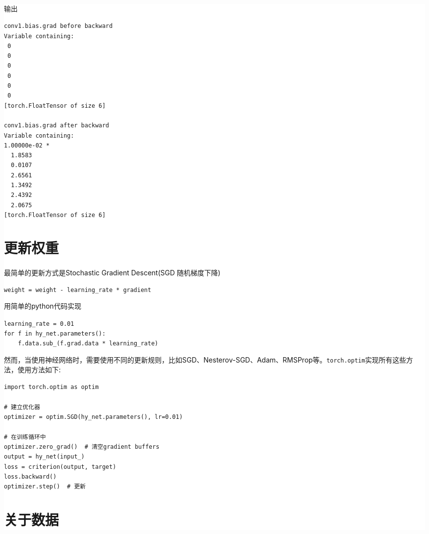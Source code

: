 输出
```
conv1.bias.grad before backward
Variable containing:
 0
 0
 0
 0
 0
 0
[torch.FloatTensor of size 6]

conv1.bias.grad after backward
Variable containing:
1.00000e-02 *
  1.8583
  0.0107
  2.6561
  1.3492
  2.4392
  2.0675
[torch.FloatTensor of size 6]
```

# 更新权重

最简单的更新方式是Stochastic Gradient Descent(SGD 随机梯度下降)

`weight = weight - learning_rate * gradient`

用简单的python代码实现
```
learning_rate = 0.01
for f in hy_net.parameters():
    f.data.sub_(f.grad.data * learning_rate)
```

然而，当使用神经网络时，需要使用不同的更新规则，比如SGD、Nesterov-SGD、Adam、RMSProp等。`torch.optim`实现所有这些方法，使用方法如下:
```
import torch.optim as optim

# 建立优化器
optimizer = optim.SGD(hy_net.parameters(), lr=0.01)

# 在训练循环中
optimizer.zero_grad()  # 清空gradient buffers
output = hy_net(input_)
loss = criterion(output, target)
loss.backward()
optimizer.step()  # 更新
```

# 关于数据
